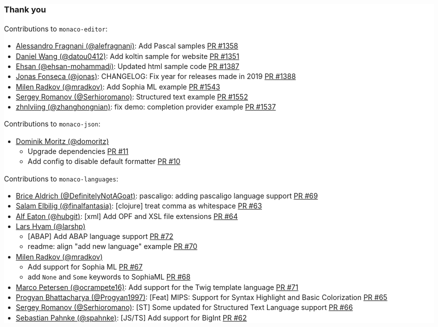 ### Thank you

Contributions to `monaco-editor`:

- [Alessandro Fragnani (@alefragnani)](https://github.com/alefragnani): Add
  Pascal samples
  [PR #1358](https://github.com/microsoft/monaco-editor/pull/1358)
- [Daniel Wang (@datou0412)](https://github.com/datou0412): Add koltin sample
  for website [PR #1351](https://github.com/microsoft/monaco-editor/pull/1351)
- [Ehsan (@ehsan-mohammadi)](https://github.com/ehsan-mohammadi): Updated html
  sample code [PR #1387](https://github.com/microsoft/monaco-editor/pull/1387)
- [Jonas Fonseca (@jonas)](https://github.com/jonas): CHANGELOG: Fix year for
  releases made in 2019
  [PR #1388](https://github.com/microsoft/monaco-editor/pull/1388)
- [Milen Radkov (@mradkov)](https://github.com/mradkov): Add Sophia ML example
  [PR #1543](https://github.com/microsoft/monaco-editor/pull/1543)
- [Sergey Romanov (@Serhioromano)](https://github.com/Serhioromano): Structured
  text example [PR #1552](https://github.com/microsoft/monaco-editor/pull/1552)
- [zhnlviing (@zhanghongnian)](https://github.com/zhanghongnian): fix demo:
  completion provider example
  [PR #1537](https://github.com/microsoft/monaco-editor/pull/1537)

Contributions to `monaco-json`:

- [Dominik Moritz (@domoritz)](https://github.com/domoritz)
  - Upgrade dependencies
    [PR #11](https://github.com/microsoft/monaco-json/pull/11)
  - Add config to disable default formatter
    [PR #10](https://github.com/microsoft/monaco-json/pull/10)

Contributions to `monaco-languages`:

- [Brice Aldrich (@DefinitelyNotAGoat)](https://github.com/DefinitelyNotAGoat):
  pascaligo: adding pascaligo language support
  [PR #69](https://github.com/microsoft/monaco-languages/pull/69)
- [Salam Elbilig (@finalfantasia)](https://github.com/finalfantasia): [clojure]
  treat comma as whitespace
  [PR #63](https://github.com/microsoft/monaco-languages/pull/63)
- [Alf Eaton (@hubgit)](https://github.com/hubgit): [xml] Add OPF and XSL file
  extensions [PR #64](https://github.com/microsoft/monaco-languages/pull/64)
- [Lars Hvam (@larshp)](https://github.com/larshp)
  - [ABAP] Add ABAP language support
    [PR #72](https://github.com/microsoft/monaco-languages/pull/72)
  - readme: align "add new language" example
    [PR #70](https://github.com/microsoft/monaco-languages/pull/70)
- [Milen Radkov (@mradkov)](https://github.com/mradkov)
  - Add support for Sophia ML
    [PR #67](https://github.com/microsoft/monaco-languages/pull/67)
  - add `None` and `Some` keywords to SophiaML
    [PR #68](https://github.com/microsoft/monaco-languages/pull/68)
- [Marco Petersen (@ocrampete16)](https://github.com/ocrampete16): Add support
  for the Twig template language
  [PR #71](https://github.com/microsoft/monaco-languages/pull/71)
- [Progyan Bhattacharya (@Progyan1997)](https://github.com/Progyan1997): [Feat]
  MIPS: Support for Syntax Highlight and Basic Colorization
  [PR #65](https://github.com/microsoft/monaco-languages/pull/65)
- [Sergey Romanov (@Serhioromano)](https://github.com/Serhioromano): [ST] Some
  updated for Structured Text Language support
  [PR #66](https://github.com/microsoft/monaco-languages/pull/66)
- [Sebastian Pahnke (@spahnke)](https://github.com/spahnke): [JS/TS] Add support
  for BigInt [PR #62](https://github.com/microsoft/monaco-languages/pull/62)


[0.14.3]: https://github.com/Microsoft/monaco-editor/compare/v0.14.2...v0.14.3
[0.14.2]: https://github.com/Microsoft/monaco-editor/compare/v0.14.1...v0.14.2
[0.14.1]: https://github.com/Microsoft/monaco-editor/compare/v0.14.0...v0.14.1
[0.14.0]: https://github.com/Microsoft/monaco-editor/compare/v0.13.1...v0.14.0
[0.13.1]: https://github.com/Microsoft/monaco-editor/compare/v0.13.0...v0.13.1
[0.13.0]: https://github.com/Microsoft/monaco-editor/compare/v0.12.0...v0.13.0
[0.12.0]: https://github.com/Microsoft/monaco-editor/compare/v0.11.1...v0.12.0
[0.11.1]: https://github.com/Microsoft/monaco-editor/compare/v0.11.0...v0.11.1
[0.11.0]: https://github.com/Microsoft/monaco-editor/compare/v0.10.1...v0.11.0
[0.10.1]: https://github.com/Microsoft/monaco-editor/compare/v0.10.0...v0.10.1
[0.10.0]: https://github.com/Microsoft/monaco-editor/compare/v0.9.0...v0.10.0
[0.9.0]: https://github.com/Microsoft/monaco-editor/compare/v0.8.3...v0.9.0
[0.8.3]: https://github.com/Microsoft/monaco-editor/compare/v0.8.2...v0.8.3
[0.8.2]: https://github.com/Microsoft/monaco-editor/compare/v0.8.1...v0.8.2
[0.8.1]: https://github.com/Microsoft/monaco-editor/compare/v0.8.0...v0.8.1
[0.6.1]: https://github.com/Microsoft/monaco-editor/compare/v0.6.0...v0.6.1
[0.6.0]: https://github.com/Microsoft/monaco-editor/compare/v0.5.1...v0.6.0
[0.5.1]: https://github.com/Microsoft/monaco-editor/compare/v0.5.0...v0.5.1
